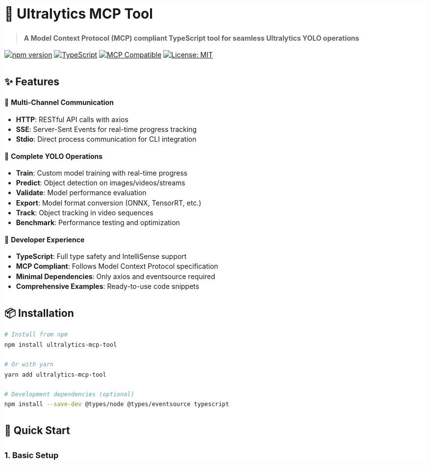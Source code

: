 # 🎯 Ultralytics MCP Tool

> **A Model Context Protocol (MCP) compliant TypeScript tool for seamless Ultralytics YOLO operations**

[![npm version](https://badge.fury.io/js/ultralytics-mcp-tool.svg)](https://www.npmjs.com/package/ultralytics-mcp-tool)
[![TypeScript](https://img.shields.io/badge/TypeScript-Ready-blue.svg)](https://www.typescriptlang.org/)
[![MCP Compatible](https://img.shields.io/badge/MCP-Compatible-green.svg)](https://modelcontextprotocol.io/)
[![License: MIT](https://img.shields.io/badge/License-MIT-yellow.svg)](https://opensource.org/licenses/MIT)

## ✨ Features

🚀 **Multi-Channel Communication**
- **HTTP**: RESTful API calls with axios
- **SSE**: Server-Sent Events for real-time progress tracking  
- **Stdio**: Direct process communication for CLI integration

🎯 **Complete YOLO Operations**
- **Train**: Custom model training with real-time progress
- **Predict**: Object detection on images/videos/streams
- **Validate**: Model performance evaluation
- **Export**: Model format conversion (ONNX, TensorRT, etc.)
- **Track**: Object tracking in video sequences
- **Benchmark**: Performance testing and optimization

🔧 **Developer Experience**
- **TypeScript**: Full type safety and IntelliSense support
- **MCP Compliant**: Follows Model Context Protocol specification
- **Minimal Dependencies**: Only axios and eventsource required
- **Comprehensive Examples**: Ready-to-use code snippets

## 📦 Installation

```bash
# Install from npm
npm install ultralytics-mcp-tool

# Or with yarn
yarn add ultralytics-mcp-tool

# Development dependencies (optional)
npm install --save-dev @types/node @types/eventsource typescript
```

## 🚀 Quick Start

### 1. Basic Setup
